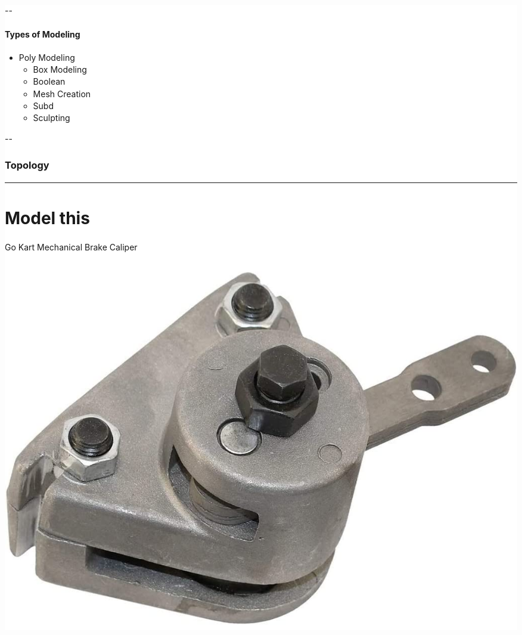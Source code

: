 --
#### Types of Modeling
- Poly Modeling
	- Box Modeling
	- Boolean
	- Mesh Creation
	- Subd
	- Sculpting

--
### Topology




---
# Model this
Go Kart Mechanical Brake Caliper

![gokart-part](notes/attachments/gokart-part.png)
--
